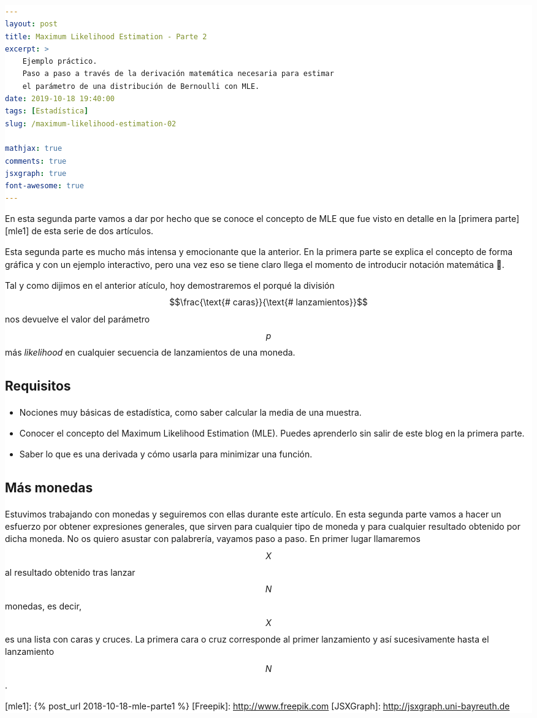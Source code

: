 ```yaml
---
layout: post
title: Maximum Likelihood Estimation - Parte 2
excerpt: >
    Ejemplo práctico.
    Paso a paso a través de la derivación matemática necesaria para estimar
    el parámetro de una distribución de Bernoulli con MLE.
date: 2019-10-18 19:40:00
tags: [Estadística]
slug: /maximum-likelihood-estimation-02

mathjax: true
comments: true
jsxgraph: true
font-awesome: true
---
```



En esta segunda parte vamos a dar por hecho que se conoce el concepto de MLE que fue visto en detalle en la [primera parte][mle1] de esta serie de dos artículos.

Esta segunda parte es mucho más intensa y emocionante que la anterior. En la primera parte se explica el concepto de forma gráfica y con un ejemplo interactivo, pero una vez eso se tiene claro llega el momento de introducir notación matemática 😬.

Tal y como dijimos en el anterior atículo, hoy demostraremos el porqué la división $$\frac{\text{# caras}}{\text{# lanzamientos}}$$ nos devuelve el valor del parámetro $$p$$ más *likelihood* en cualquier secuencia de lanzamientos de una moneda.




Requisitos
----------

* Nociones muy básicas de estadística, como saber calcular la media de una muestra.

* Conocer el concepto del Maximum Likelihood Estimation (MLE). Puedes aprenderlo sin salir de este blog en la primera parte.

* Saber lo que es una derivada y cómo usarla para minimizar una función.




Más monedas
-----------

Estuvimos trabajando con monedas y seguiremos con ellas durante este artículo.
En esta segunda parte vamos a hacer un esfuerzo por obtener expresiones generales, que sirven para cualquier tipo de moneda y para cualquier resultado obtenido por dicha moneda.
No os quiero asustar con palabrería, vayamos paso a paso.
En primer lugar llamaremos $$X$$ al resultado obtenido tras lanzar $$N$$ monedas, es decir, $$X$$ es una lista con caras y cruces.
La primera cara o cruz corresponde al primer lanzamiento y así sucesivamente hasta el lanzamiento $$N$$.


[mle1]: {% post_url 2018-10-18-mle-parte1 %}
[Freepik]: http://www.freepik.com
[JSXGraph]: http://jsxgraph.uni-bayreuth.de